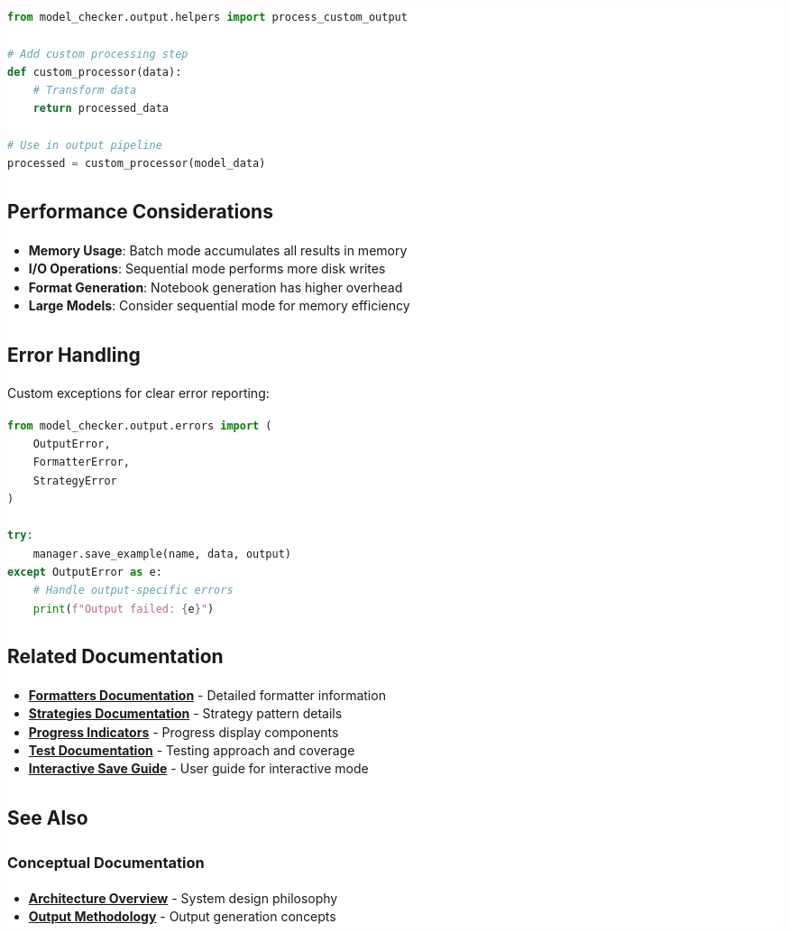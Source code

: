 ```python
from model_checker.output.helpers import process_custom_output

# Add custom processing step
def custom_processor(data):
    # Transform data
    return processed_data

# Use in output pipeline
processed = custom_processor(model_data)
```

## Performance Considerations

- **Memory Usage**: Batch mode accumulates all results in memory
- **I/O Operations**: Sequential mode performs more disk writes
- **Format Generation**: Notebook generation has higher overhead
- **Large Models**: Consider sequential mode for memory efficiency

## Error Handling

Custom exceptions for clear error reporting:

```python
from model_checker.output.errors import (
    OutputError,
    FormatterError,
    StrategyError
)

try:
    manager.save_example(name, data, output)
except OutputError as e:
    # Handle output-specific errors
    print(f"Output failed: {e}")
```

## Related Documentation

- **[Formatters Documentation](formatters/README.md)** - Detailed formatter information
- **[Strategies Documentation](strategies/README.md)** - Strategy pattern details
- **[Progress Indicators](progress/README.md)** - Progress display components
- **[Test Documentation](tests/README.md)** - Testing approach and coverage
- **[Interactive Save Guide](../../../docs/INTERACTIVE_SAVE.md)** - User guide for interactive mode

## See Also

### Conceptual Documentation
- **[Architecture Overview](../../../../Docs/methodology/ARCHITECTURE.md)** - System design philosophy
- **[Output Methodology](../../../../Docs/methodology/OUTPUT.md)** - Output generation concepts
